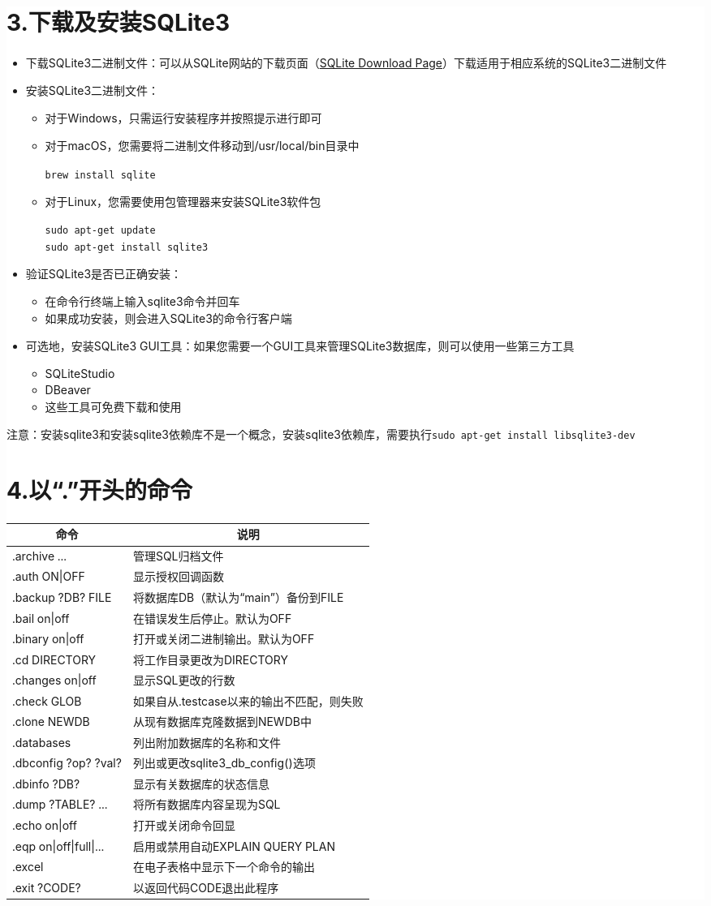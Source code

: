 # 3.下载及安装SQLite3

- 下载SQLite3二进制文件：可以从SQLite网站的下载页面（[SQLite Download Page](https://www.sqlite.org/download.html)）下载适用于相应系统的SQLite3二进制文件

- 安装SQLite3二进制文件：

  - 对于Windows，只需运行安装程序并按照提示进行即可

  - 对于macOS，您需要将二进制文件移动到/usr/local/bin目录中

    ```bash
    brew install sqlite
    ```

   - 对于Linux，您需要使用包管理器来安装SQLite3软件包

     ```shell
     sudo apt-get update
     sudo apt-get install sqlite3
     ```

- 验证SQLite3是否已正确安装：
  - 在命令行终端上输入sqlite3命令并回车
  - 如果成功安装，则会进入SQLite3的命令行客户端
- 可选地，安装SQLite3 GUI工具：如果您需要一个GUI工具来管理SQLite3数据库，则可以使用一些第三方工具
  - SQLiteStudio
  - DBeaver
  - 这些工具可免费下载和使用

注意：安装sqlite3和安装sqlite3依赖库不是一个概念，安装sqlite3依赖库，需要执行`sudo apt-get install libsqlite3-dev`

# 4.以“.”开头的命令

| 命令                                | 说明                                           |
| ----------------------------------- | ---------------------------------------------- |
| .archive ...                        | 管理SQL归档文件                                |
| .auth ON&#124;OFF                   | 显示授权回调函数                               |
| .backup ?DB? FILE                   | 将数据库DB（默认为“main”）备份到FILE           |
| .bail on&#124;off                   | 在错误发生后停止。默认为OFF                    |
| .binary on&#124;off                 | 打开或关闭二进制输出。默认为OFF                |
| .cd DIRECTORY                       | 将工作目录更改为DIRECTORY                      |
| .changes on&#124;off                | 显示SQL更改的行数                              |
| .check GLOB                         | 如果自从.testcase以来的输出不匹配，则失败      |
| .clone NEWDB                        | 从现有数据库克隆数据到NEWDB中                  |
| .databases                          | 列出附加数据库的名称和文件                     |
| .dbconfig ?op? ?val?                | 列出或更改sqlite3_db_config()选项              |
| .dbinfo ?DB?                        | 显示有关数据库的状态信息                       |
| .dump ?TABLE? ...                   | 将所有数据库内容呈现为SQL                      |
| .echo on&#124;off                   | 打开或关闭命令回显                             |
| .eqp on&#124;off&#124;full&#124;... | 启用或禁用自动EXPLAIN QUERY PLAN               |
| .excel                              | 在电子表格中显示下一个命令的输出               |
| .exit ?CODE?                        | 以返回代码CODE退出此程序                       |